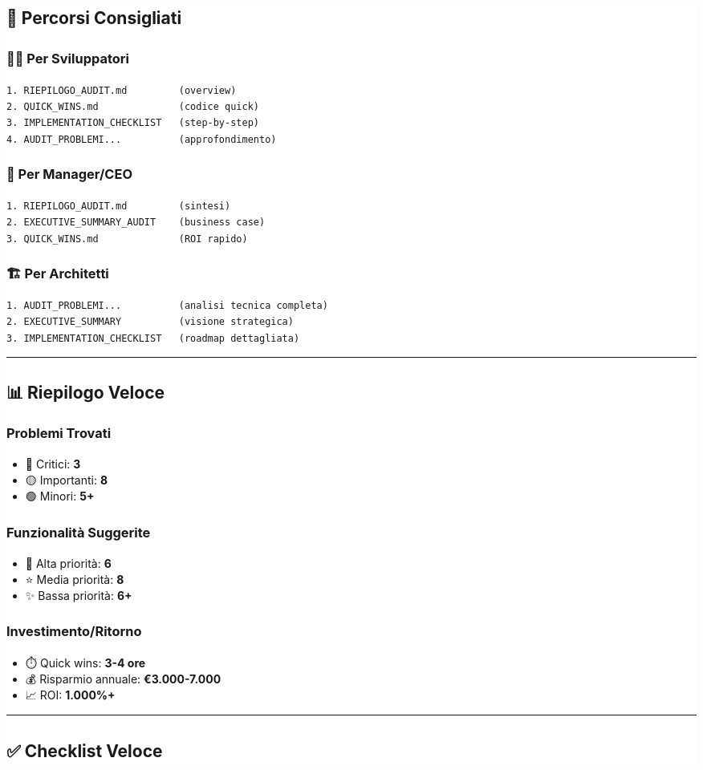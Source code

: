 
## 🎯 Percorsi Consigliati

### 👨‍💻 Per Sviluppatori

```
1. RIEPILOGO_AUDIT.md         (overview)
2. QUICK_WINS.md              (codice quick)
3. IMPLEMENTATION_CHECKLIST   (step-by-step)
4. AUDIT_PROBLEMI...          (approfondimento)
```

### 💼 Per Manager/CEO

```
1. RIEPILOGO_AUDIT.md         (sintesi)
2. EXECUTIVE_SUMMARY_AUDIT    (business case)
3. QUICK_WINS.md              (ROI rapido)
```

### 🏗️ Per Architetti

```
1. AUDIT_PROBLEMI...          (analisi tecnica completa)
2. EXECUTIVE_SUMMARY          (visione strategica)
3. IMPLEMENTATION_CHECKLIST   (roadmap dettagliata)
```

---

## 📊 Riepilogo Veloce

### Problemi Trovati
- 🔴 Critici: **3**
- 🟡 Importanti: **8**
- 🟢 Minori: **5+**

### Funzionalità Suggerite
- 🌟 Alta priorità: **6**
- ⭐ Media priorità: **8**
- ✨ Bassa priorità: **6+**

### Investimento/Ritorno
- ⏱️ Quick wins: **3-4 ore**
- 💰 Risparmio annuale: **€3.000-7.000**
- 📈 ROI: **1.000%+**

---

## ✅ Checklist Veloce
